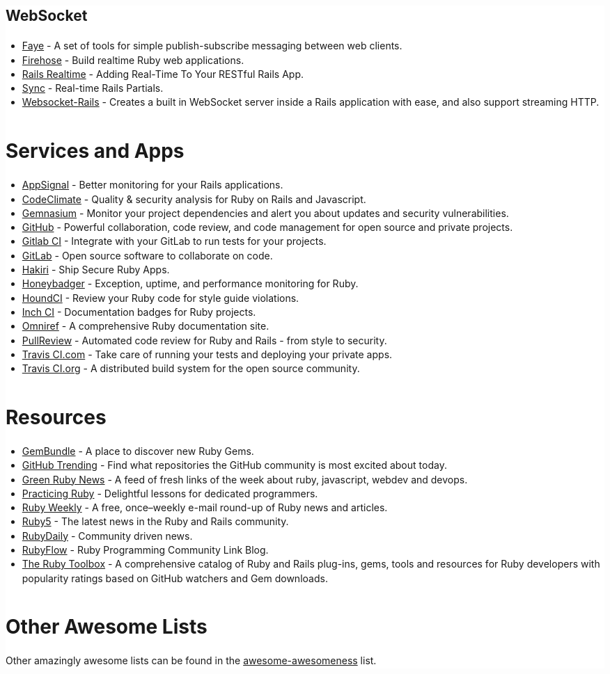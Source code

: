## WebSocket

* [Faye](http://faye.jcoglan.com/ruby.html) - A set of tools for simple publish-subscribe messaging between web clients.
* [Firehose](https://github.com/polleverywhere/firehose) - Build realtime Ruby web applications.
* [Rails Realtime](https://github.com/liamks/rails-realtime) - Adding Real-Time To Your RESTful Rails App.
* [Sync](https://github.com/chrismccord/sync) - Real-time Rails Partials.
* [Websocket-Rails](https://github.com/websocket-rails/websocket-rails) - Creates a built in WebSocket server inside a Rails application with ease, and also support streaming HTTP.

# Services and Apps

* [AppSignal](https://appsignal.com) - Better monitoring for your Rails applications.
* [CodeClimate](https://codeclimate.com) - Quality & security analysis for Ruby on Rails and Javascript.
* [Gemnasium](https://gemnasium.com) - Monitor your project dependencies and alert you about updates and security vulnerabilities.
* [GitHub](https://github.com) - Powerful collaboration, code review, and code management for open source and private projects.
* [Gitlab CI](https://about.gitlab.com/gitlab-ci/) - Integrate with your GitLab to run tests for your projects.
* [GitLab](https://about.gitlab.com) -  Open source software to collaborate on code.
* [Hakiri](https://hakiri.io) - Ship Secure Ruby Apps.
* [Honeybadger](https://www.honeybadger.io/) - Exception, uptime, and performance monitoring for Ruby.
* [HoundCI](https://houndci.com) - Review your Ruby code for style guide violations.
* [Inch CI](http://inch-ci.org/) - Documentation badges for Ruby projects.
* [Omniref](https://www.omniref.com) - A comprehensive Ruby documentation site.
* [PullReview](https://pullreview.com) - Automated code review for Ruby and Rails - from style to security.
* [Travis CI.com](https://travis-ci.com) - Take care of running your tests and deploying your private apps.
* [Travis CI.org](https://travis-ci.org) - A distributed build system for the open source community.

# Resources

* [GemBundle](http://www.gembundle.com) - A place to discover new Ruby Gems.
* [GitHub Trending](https://github.com/trending?l=ruby) - Find what repositories the GitHub community is most excited about today.
* [Green Ruby News](http://greenruby.org) - A feed of fresh links of the week about ruby, javascript, webdev and devops.
* [Practicing Ruby](https://practicingruby.com) - Delightful lessons for dedicated programmers.
* [Ruby Weekly](http://rubyweekly.com) - A free, once–weekly e-mail round-up of Ruby news and articles.
* [Ruby5](http://ruby5.envylabs.com) - The latest news in the Ruby and Rails community.
* [RubyDaily](http://rubydaily.org) - Community driven news.
* [RubyFlow](http://www.rubyflow.com) - Ruby Programming Community Link Blog.
* [The Ruby Toolbox](https://www.ruby-toolbox.com) - A comprehensive catalog of Ruby and Rails plug-ins, gems, tools and resources for Ruby developers with popularity ratings based on GitHub watchers and Gem downloads.

# Other Awesome Lists

Other amazingly awesome lists can be found in the [awesome-awesomeness](https://github.com/bayandin/awesome-awesomeness) list.
